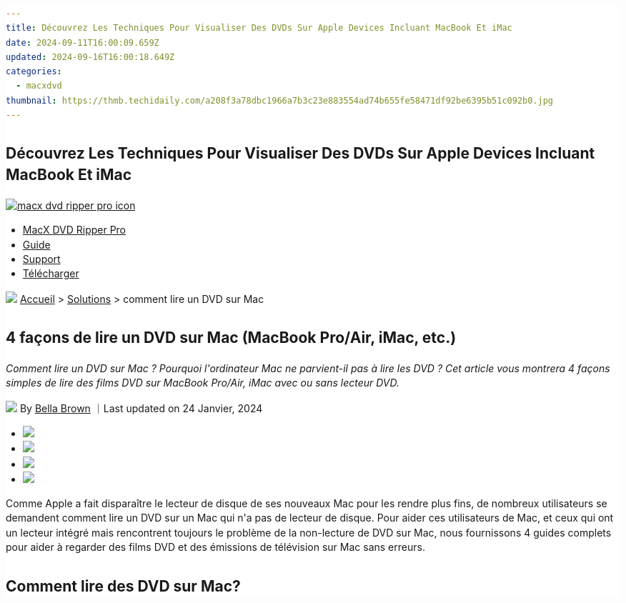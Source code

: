 ```yaml
---
title: Découvrez Les Techniques Pour Visualiser Des DVDs Sur Apple Devices Incluant MacBook Et iMac
date: 2024-09-11T16:00:09.659Z
updated: 2024-09-16T16:00:18.649Z
categories:
  - macxdvd
thumbnail: https://thmb.techidaily.com/a208f3a78dbc1966a7b3c23e883554ad74b655fe58471df92be6395b51c092b0.jpg
---
```


## Découvrez Les Techniques Pour Visualiser Des DVDs Sur Apple Devices Incluant MacBook Et iMac

[![macx dvd ripper pro icon](https://www.macxdvd.com/tutorial-fr/../image-style/new-seo/icon12.png)](https://tools.techidaily.com/macxdvd/products/)

* [MacX DVD Ripper Pro](https://tools.techidaily.com/macxdvd/products/)
* [Guide](https://tools.techidaily.com/macxdvd/products/)
* [Support](https://tools.techidaily.com/macxdvd/products/)
* [Télécharger](https://tools.techidaily.com/macxdvd/products/)

![](https://www.macxdvd.com/tutorial-fr/../image-style/new-seo/icon7.png) [Accueil](https://tools.techidaily.com/macxdvd/products/) \> [Solutions](https://tools.techidaily.com/macxdvd/products/) \> comment lire un DVD sur Mac 

## 4 façons de lire un DVD sur Mac (MacBook Pro/Air, iMac, etc.)

_Comment lire un DVD sur Mac ? Pourquoi l'ordinateur Mac ne parvient-il pas à lire les DVD ? Cet article vous montrera 4 façons simples de lire des films DVD sur MacBook Pro/Air, iMac avec ou sans lecteur DVD._

![](https://www.macxdvd.com/tutorial-fr/../image-style/new-seo/icon6.png) By [Bella Brown](https://www.linkedin.com/in/bella-brown-920145104/) ｜Last updated on 24 Janvier, 2024 

* [![](https://www.macxdvd.com/tutorial-fr/../image-style/new-seo/share-fa.jpg)](https://www.facebook.com/sharer/sharer.php?u=https://www.macxdvd.com/tutorial-fr/comment-lire-un-dvd-sur-mac.htm)
* [![](https://www.macxdvd.com/tutorial-fr/../image-style/new-seo/share-tw.jpg)](https://twitter.com/intent/tweet?url=https://www.macxdvd.com/tutorial-fr/comment-lire-un-dvd-sur-mac.htm)
* [![](https://www.macxdvd.com/tutorial-fr/../image-style/new-seo/share-email.jpg)](https://www.macxdvd.com/tutorial-fr/mailto:info@example.com?&subject=&body=https://www.macxdvd.com/tutorial-fr/comment-lire-un-dvd-sur-mac.htm)
* [![](https://www.macxdvd.com/tutorial-fr/../image-style/new-seo/share-in.jpg)](https://www.linkedin.com/shareArticle?mini=true&url=https://www.macxdvd.com/tutorial-fr/comment-lire-un-dvd-sur-mac.htm&title=&summary=https://www.macxdvd.com/tutorial-fr/comment-lire-un-dvd-sur-mac.htm&source=)

Comme Apple a fait disparaître le lecteur de disque de ses nouveaux Mac pour les rendre plus fins, de nombreux utilisateurs se demandent comment lire un DVD sur un Mac qui n'a pas de lecteur de disque. Pour aider ces utilisateurs de Mac, et ceux qui ont un lecteur intégré mais rencontrent toujours le problème de la non-lecture de DVD sur Mac, nous fournissons 4 guides complets pour aider à regarder des films DVD et des émissions de télévision sur Mac sans erreurs.

## Comment lire des DVD sur Mac?
